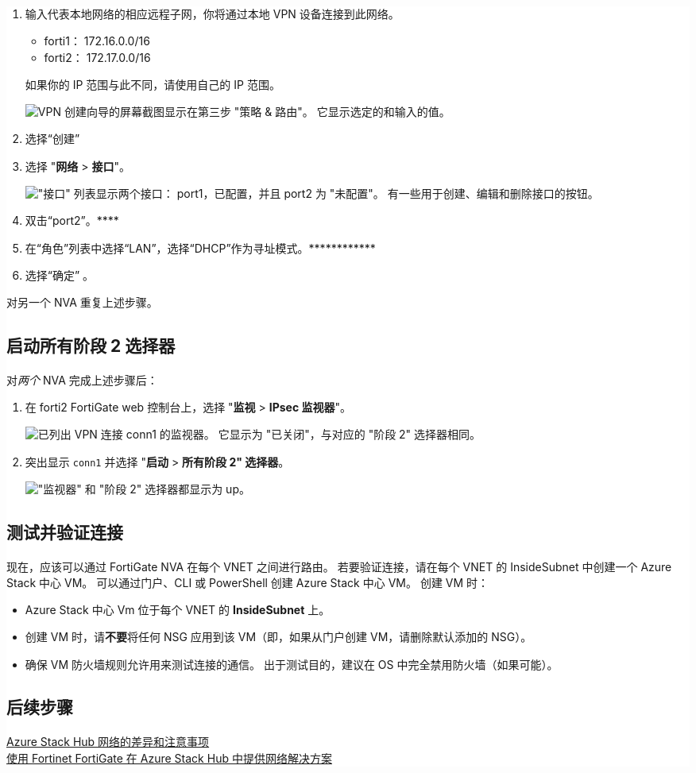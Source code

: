 1. 输入代表本地网络的相应远程子网，你将通过本地 VPN 设备连接到此网络。
    - forti1： 172.16.0.0/16
    - forti2： 172.17.0.0/16

    如果你的 IP 范围与此不同，请使用自己的 IP 范围。

    ![VPN 创建向导的屏幕截图显示在第三步 "策略 & 路由"。 它显示选定的和输入的值。](./media/azure-stack-network-howto-vnet-to-vnet/image18.png)

1. 选择“创建”

1. 选择 "**网络**  >  **接口**"。

    !["接口" 列表显示两个接口： port1，已配置，并且 port2 为 "未配置"。 有一些用于创建、编辑和删除接口的按钮。](./media/azure-stack-network-howto-vnet-to-vnet/image19.png)

1. 双击“port2”。****

1. 在“角色”列表中选择“LAN”，选择“DHCP”作为寻址模式。************

1. 选择“确定”  。

对另一个 NVA 重复上述步骤。

## <a name="bring-up-all-phase-2-selectors"></a>启动所有阶段 2 选择器 

对*两个* NVA 完成上述步骤后：

1.  在 forti2 FortiGate web 控制台上，选择 "**监视**  >  **IPsec 监视器**"。 

    ![已列出 VPN 连接 conn1 的监视器。 它显示为 "已关闭"，与对应的 "阶段 2" 选择器相同。](./media/azure-stack-network-howto-vnet-to-vnet/image20.png)

2.  突出显示 `conn1` 并选择 "**启动**  >  **所有阶段 2" 选择器**。

    !["监视器" 和 "阶段 2" 选择器都显示为 up。](./media/azure-stack-network-howto-vnet-to-vnet/image21.png)

## <a name="test-and-validate-connectivity"></a>测试并验证连接

现在，应该可以通过 FortiGate NVA 在每个 VNET 之间进行路由。 若要验证连接，请在每个 VNET 的 InsideSubnet 中创建一个 Azure Stack 中心 VM。 可以通过门户、CLI 或 PowerShell 创建 Azure Stack 中心 VM。 创建 VM 时：

-   Azure Stack 中心 Vm 位于每个 VNET 的 **InsideSubnet** 上。

-   创建 VM 时，请**不要**将任何 NSG 应用到该 VM（即，如果从门户创建 VM，请删除默认添加的 NSG）。

-   确保 VM 防火墙规则允许用来测试连接的通信。 出于测试目的，建议在 OS 中完全禁用防火墙（如果可能）。

## <a name="next-steps"></a>后续步骤

[Azure Stack Hub 网络的差异和注意事项](azure-stack-network-differences.md)  
[使用 Fortinet FortiGate 在 Azure Stack Hub 中提供网络解决方案](../operator/azure-stack-network-solutions-enable.md)  
